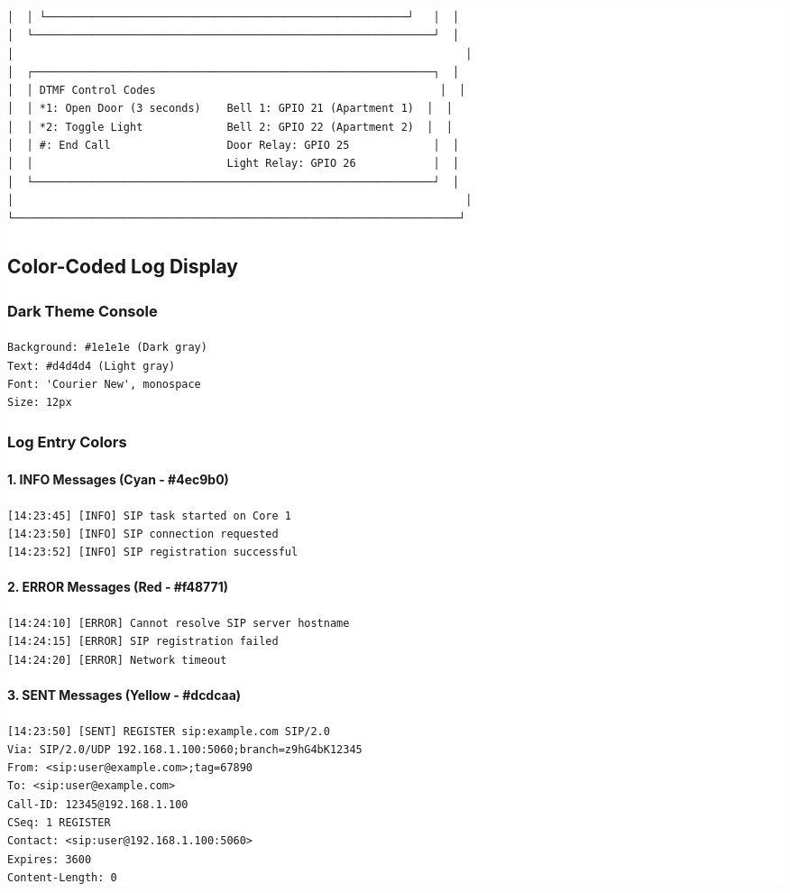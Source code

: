 ```
│  │ └────────────────────────────────────────────────────────┘   │  │
│  └──────────────────────────────────────────────────────────────┘  │
│                                                                      │
│  ┌──────────────────────────────────────────────────────────────┐  │
│  │ DTMF Control Codes                                            │  │
│  │ *1: Open Door (3 seconds)    Bell 1: GPIO 21 (Apartment 1)  │  │
│  │ *2: Toggle Light             Bell 2: GPIO 22 (Apartment 2)  │  │
│  │ #: End Call                  Door Relay: GPIO 25             │  │
│  │                              Light Relay: GPIO 26            │  │
│  └──────────────────────────────────────────────────────────────┘  │
│                                                                      │
└─────────────────────────────────────────────────────────────────────┘
```

## Color-Coded Log Display

### Dark Theme Console
```
Background: #1e1e1e (Dark gray)
Text: #d4d4d4 (Light gray)
Font: 'Courier New', monospace
Size: 12px
```

### Log Entry Colors

#### 1. INFO Messages (Cyan - #4ec9b0)
```
[14:23:45] [INFO] SIP task started on Core 1
[14:23:50] [INFO] SIP connection requested
[14:23:52] [INFO] SIP registration successful
```

#### 2. ERROR Messages (Red - #f48771)
```
[14:24:10] [ERROR] Cannot resolve SIP server hostname
[14:24:15] [ERROR] SIP registration failed
[14:24:20] [ERROR] Network timeout
```

#### 3. SENT Messages (Yellow - #dcdcaa)
```
[14:23:50] [SENT] REGISTER sip:example.com SIP/2.0
Via: SIP/2.0/UDP 192.168.1.100:5060;branch=z9hG4bK12345
From: <sip:user@example.com>;tag=67890
To: <sip:user@example.com>
Call-ID: 12345@192.168.1.100
CSeq: 1 REGISTER
Contact: <sip:user@192.168.1.100:5060>
Expires: 3600
Content-Length: 0
```
